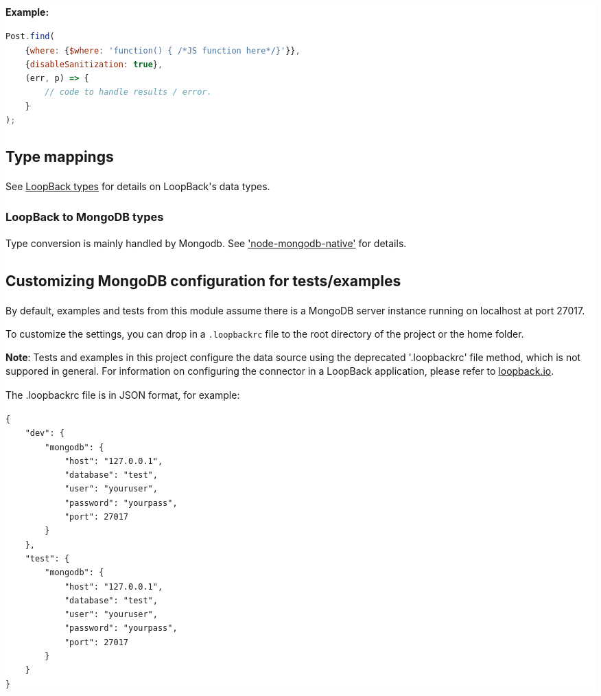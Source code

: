 **Example:**
```js
Post.find(
    {where: {$where: 'function() { /*JS function here*/}'}},
    {disableSanitization: true},
    (err, p) => {
        // code to handle results / error.
    }
);
```

## Type mappings

See [LoopBack types](http://loopback.io/doc/en/lb3/LoopBack-types.html) for details on LoopBack's data types.

### LoopBack to MongoDB types

Type conversion is mainly handled by Mongodb. See ['node-mongodb-native'](http://mongodb.github.io/node-mongodb-native/) for details.

## Customizing MongoDB configuration for tests/examples

By default, examples and tests from this module assume there is a MongoDB server
instance running on localhost at port 27017.

To customize the settings, you can drop in a `.loopbackrc` file to the root directory
of the project or the home folder.

**Note**: Tests and examples in this project configure the data source using the deprecated '.loopbackrc' file method,
which is not suppored in general.
For information on configuring the connector in a LoopBack application, please refer to [loopback.io](http://loopback.io/doc/en/lb2/MongoDB-connector.html).

The .loopbackrc file is in JSON format, for example:

    {
        "dev": {
            "mongodb": {
                "host": "127.0.0.1",
                "database": "test",
                "user": "youruser",
                "password": "yourpass",
                "port": 27017
            }
        },
        "test": {
            "mongodb": {
                "host": "127.0.0.1",
                "database": "test",
                "user": "youruser",
                "password": "yourpass",
                "port": 27017
            }
        }
    }
